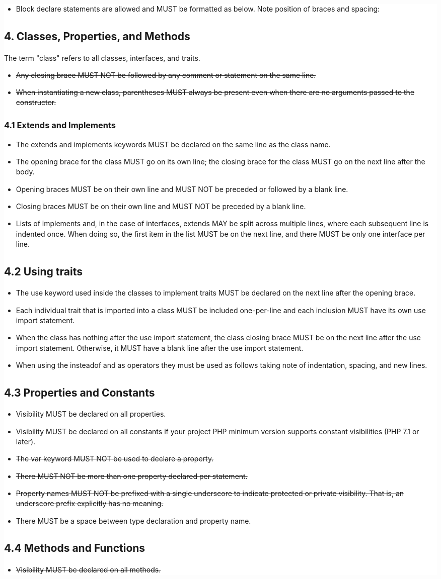 - Block declare statements are allowed and MUST be formatted as below. Note position of braces and spacing:

## 4. Classes, Properties, and Methods
The term "class" refers to all classes, interfaces, and traits.

- ~~Any closing brace MUST NOT be followed by any comment or statement on the same line.~~

- ~~When instantiating a new class, parentheses MUST always be present even when there are no arguments passed to the constructor.~~

### 4.1 Extends and Implements
- The extends and implements keywords MUST be declared on the same line as the class name.

- The opening brace for the class MUST go on its own line; the closing brace for the class MUST go on the next line after the body.

- Opening braces MUST be on their own line and MUST NOT be preceded or followed by a blank line.

- Closing braces MUST be on their own line and MUST NOT be preceded by a blank line.

- Lists of implements and, in the case of interfaces, extends MAY be split across multiple lines, where each subsequent line is indented once. When doing so, the first item in the list MUST be on the next line, and there MUST be only one interface per line.

## 4.2 Using traits
- The use keyword used inside the classes to implement traits MUST be declared on the next line after the opening brace.

- Each individual trait that is imported into a class MUST be included one-per-line and each inclusion MUST have its own use import statement.

- When the class has nothing after the use import statement, the class closing brace MUST be on the next line after the use import statement. Otherwise, it MUST have a blank line after the use import statement.

- When using the insteadof and as operators they must be used as follows taking note of indentation, spacing, and new lines.

## 4.3 Properties and Constants
- Visibility MUST be declared on all properties.

- Visibility MUST be declared on all constants if your project PHP minimum version supports constant visibilities (PHP 7.1 or later).

- ~~The var keyword MUST NOT be used to declare a property.~~

- ~~There MUST NOT be more than one property declared per statement.~~

- ~~Property names MUST NOT be prefixed with a single underscore to indicate protected or private visibility. That is, an underscore prefix explicitly has no meaning.~~

- There MUST be a space between type declaration and property name.

## 4.4 Methods and Functions
- ~~Visibility MUST be declared on all methods.~~
